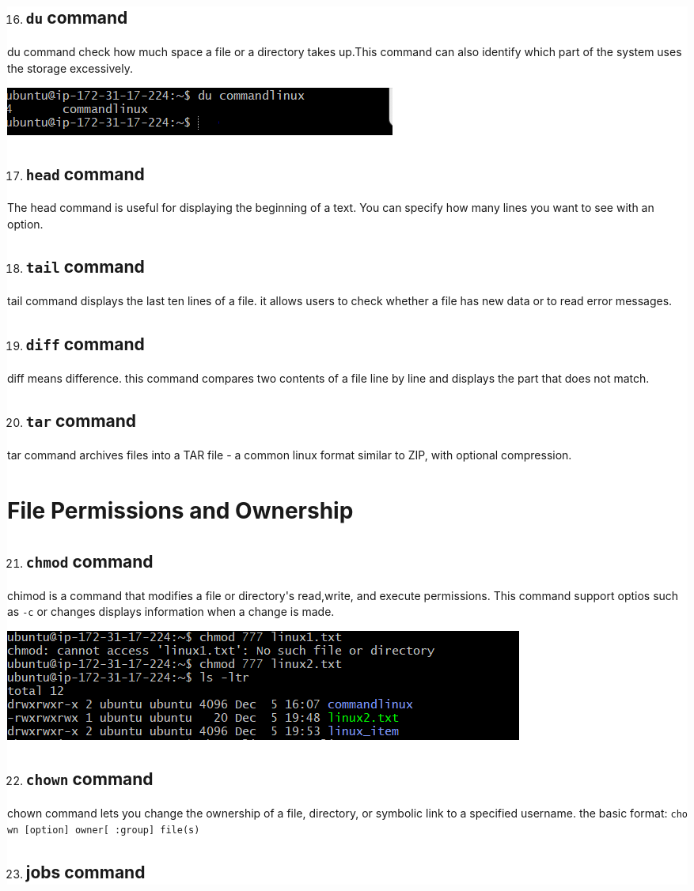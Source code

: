 
16. ## `du` command

du command check how much space a file or a directory takes up.This command can also identify which part of the system uses the storage excessively. 

![](./Images/du_command.PNG)


17. ##  `head` command

The head command is useful for displaying the beginning of a text. You can specify how many lines you want to see with an option.

18. ## `tail` command 

tail command displays the last ten lines of a file. it allows users to check whether a file has new data or to read error messages.


19. ## `diff` command

diff means difference. this command compares two contents of a file line by line and displays the part that does not match.


20. ## `tar` command

tar command archives files into a TAR file - a common linux format similar to ZIP, with optional compression. 


# File Permissions and Ownership

21. ## `chmod` command

chimod is a command that modifies a file or directory's read,write, and execute permissions. This command support optios such as `-c` or changes displays information when a change is made. 

![](./Images/chmod_command%20(2).PNG)


22. ## `chown` command

chown command lets you change the ownership of a file, directory, or symbolic link to a specified username. the basic format: `chown [option] owner[ :group] file(s)`


23. ## jobs command
